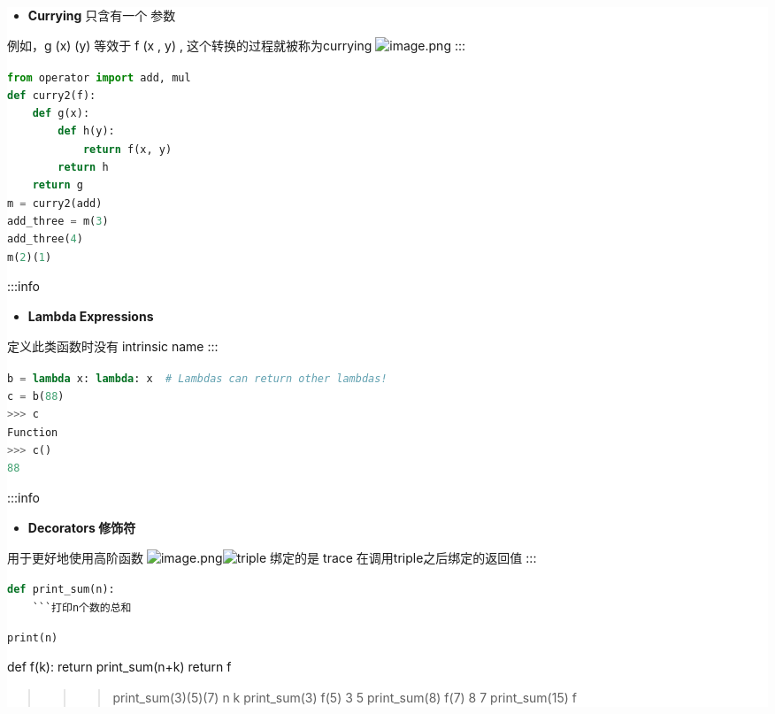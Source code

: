 - **Currying**  只含有一个 参数

例如，g (x) (y)  等效于  f (x , y)  , 这个转换的过程就被称为currying
![image.png](https://zzh-pic-for-self.oss-cn-hangzhou.aliyuncs.com/img/202401212328868.png)
:::

```python
from operator import add, mul
def curry2(f):
    def g(x):
        def h(y):
            return f(x, y)
        return h
    return g
m = curry2(add)
add_three = m(3)
add_three(4)
m(2)(1)
```

:::info

- **Lambda Expressions**

定义此类函数时没有 intrinsic name
:::

```python
b = lambda x: lambda: x  # Lambdas can return other lambdas!
c = b(88)
>>> c
Function
>>> c()
88
```

:::info

- **Decorators  修饰符**

用于更好地使用高阶函数
![image.png](https://zzh-pic-for-self.oss-cn-hangzhou.aliyuncs.com/img/202401212328869.png)![triple 绑定的是 trace 在调用triple之后绑定的返回值](https://zzh-pic-for-self.oss-cn-hangzhou.aliyuncs.com/img/202401212328870.png)
:::

```python
def print_sum(n):
    ```打印n个数的总和
```

	print(n)
 def f(k):
     return print_sum(n+k)
 return f

>>> print_sum(3)(5)(7)
n  k   print_sum(3) f(5)
3  5 print_sum(8) f(7)
8  7 print_sum(15) f
